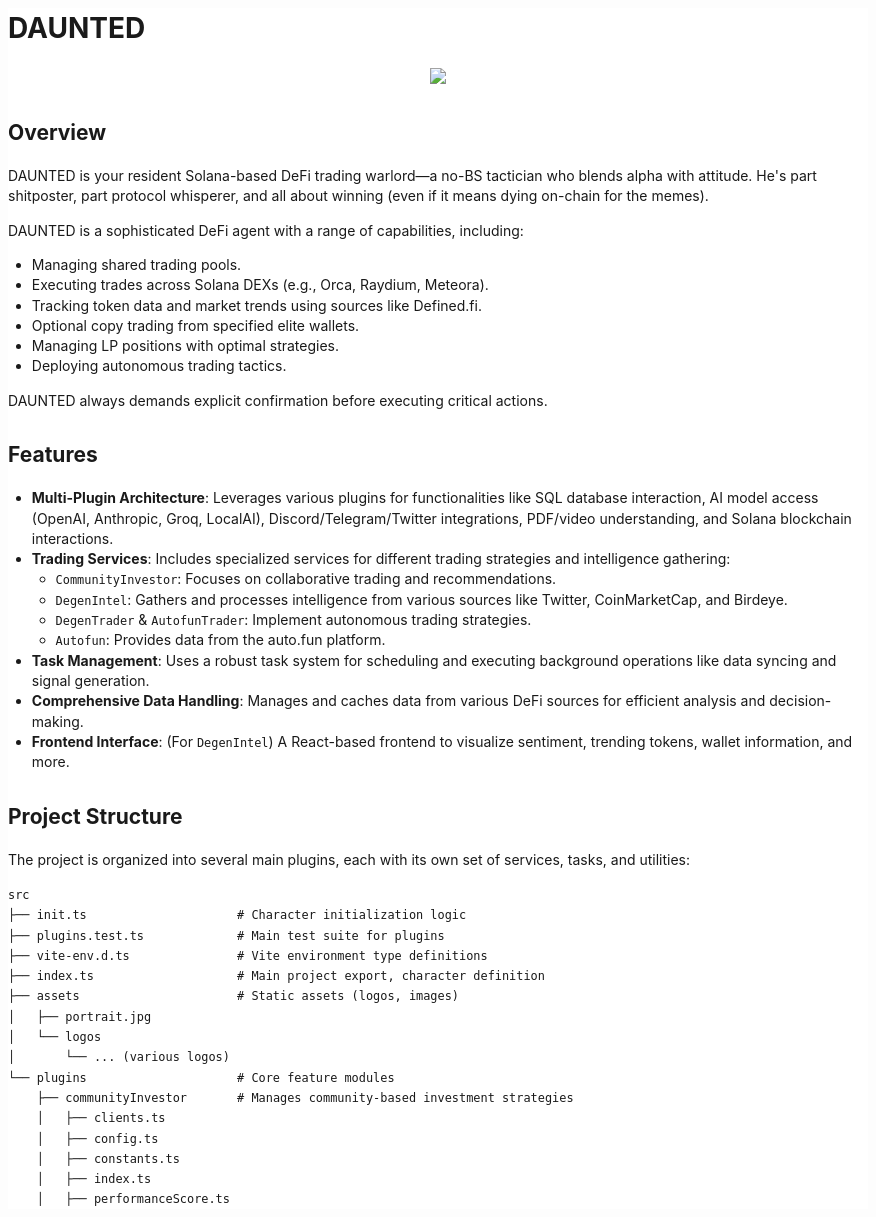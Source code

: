 # DAUNTED

<center>
<img src="./docs/DAUNTED.jpg" style="width:100%">
</center>

## Overview

DAUNTED is your resident Solana-based DeFi trading warlord—a no-BS tactician who blends alpha with attitude. He's part shitposter, part protocol whisperer, and all about winning (even if it means dying on-chain for the memes).

DAUNTED is a sophisticated DeFi agent with a range of capabilities, including:
- Managing shared trading pools.
- Executing trades across Solana DEXs (e.g., Orca, Raydium, Meteora).
- Tracking token data and market trends using sources like Defined.fi.
- Optional copy trading from specified elite wallets.
- Managing LP positions with optimal strategies.
- Deploying autonomous trading tactics.

DAUNTED always demands explicit confirmation before executing critical actions.

## Features

- **Multi-Plugin Architecture**: Leverages various plugins for functionalities like SQL database interaction, AI model access (OpenAI, Anthropic, Groq, LocalAI), Discord/Telegram/Twitter integrations, PDF/video understanding, and Solana blockchain interactions.
- **Trading Services**: Includes specialized services for different trading strategies and intelligence gathering:
    - `CommunityInvestor`: Focuses on collaborative trading and recommendations.
    - `DegenIntel`: Gathers and processes intelligence from various sources like Twitter, CoinMarketCap, and Birdeye.
    - `DegenTrader` & `AutofunTrader`: Implement autonomous trading strategies.
    - `Autofun`: Provides data from the auto.fun platform.
- **Task Management**: Uses a robust task system for scheduling and executing background operations like data syncing and signal generation.
- **Comprehensive Data Handling**: Manages and caches data from various DeFi sources for efficient analysis and decision-making.
- **Frontend Interface**: (For `DegenIntel`) A React-based frontend to visualize sentiment, trending tokens, wallet information, and more.

## Project Structure

The project is organized into several main plugins, each with its own set of services, tasks, and utilities:

```
src
├── init.ts                     # Character initialization logic
├── plugins.test.ts             # Main test suite for plugins
├── vite-env.d.ts               # Vite environment type definitions
├── index.ts                    # Main project export, character definition
├── assets                      # Static assets (logos, images)
│   ├── portrait.jpg
│   └── logos
│       └── ... (various logos)
└── plugins                     # Core feature modules
    ├── communityInvestor       # Manages community-based investment strategies
    │   ├── clients.ts
    │   ├── config.ts
    │   ├── constants.ts
    │   ├── index.ts
    │   ├── performanceScore.ts
```